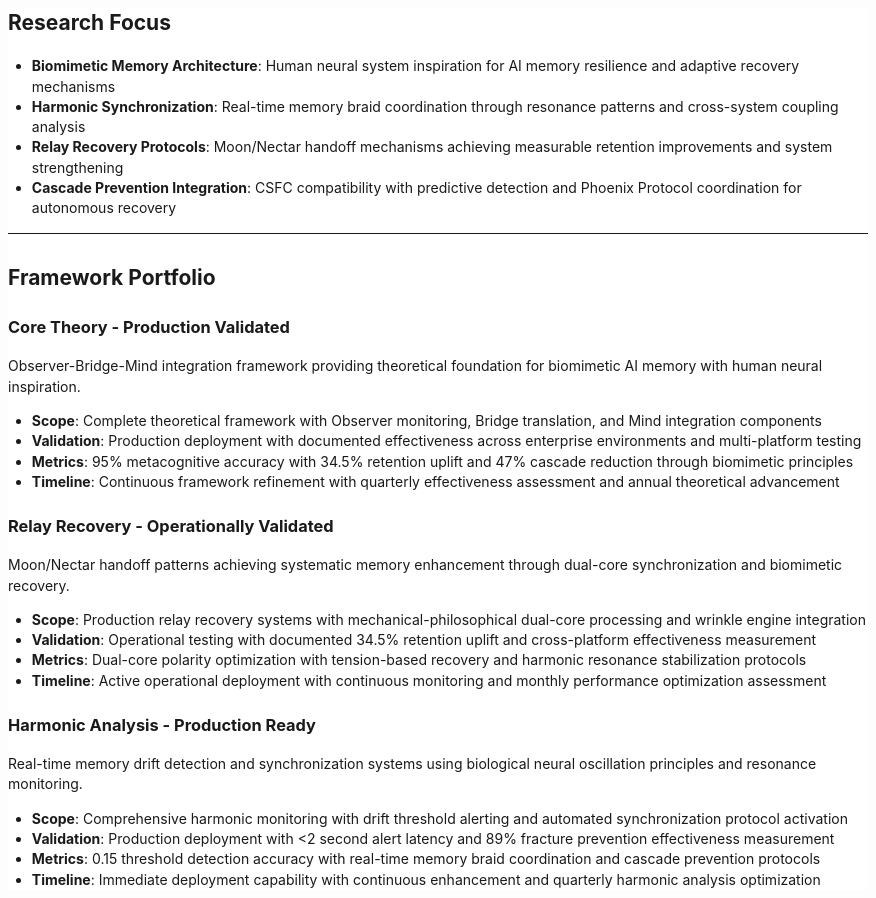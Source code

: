 
## Research Focus

- **Biomimetic Memory Architecture**: Human neural system inspiration for AI memory resilience and adaptive recovery mechanisms
- **Harmonic Synchronization**: Real-time memory braid coordination through resonance patterns and cross-system coupling analysis  
- **Relay Recovery Protocols**: Moon/Nectar handoff mechanisms achieving measurable retention improvements and system strengthening
- **Cascade Prevention Integration**: CSFC compatibility with predictive detection and Phoenix Protocol coordination for autonomous recovery

---

## Framework Portfolio

### Core Theory - Production Validated
Observer-Bridge-Mind integration framework providing theoretical foundation for biomimetic AI memory with human neural inspiration.

- **Scope**: Complete theoretical framework with Observer monitoring, Bridge translation, and Mind integration components
- **Validation**: Production deployment with documented effectiveness across enterprise environments and multi-platform testing
- **Metrics**: 95% metacognitive accuracy with 34.5% retention uplift and 47% cascade reduction through biomimetic principles
- **Timeline**: Continuous framework refinement with quarterly effectiveness assessment and annual theoretical advancement

### Relay Recovery - Operationally Validated
Moon/Nectar handoff patterns achieving systematic memory enhancement through dual-core synchronization and biomimetic recovery.

- **Scope**: Production relay recovery systems with mechanical-philosophical dual-core processing and wrinkle engine integration
- **Validation**: Operational testing with documented 34.5% retention uplift and cross-platform effectiveness measurement
- **Metrics**: Dual-core polarity optimization with tension-based recovery and harmonic resonance stabilization protocols
- **Timeline**: Active operational deployment with continuous monitoring and monthly performance optimization assessment

### Harmonic Analysis - Production Ready
Real-time memory drift detection and synchronization systems using biological neural oscillation principles and resonance monitoring.

- **Scope**: Comprehensive harmonic monitoring with drift threshold alerting and automated synchronization protocol activation
- **Validation**: Production deployment with <2 second alert latency and 89% fracture prevention effectiveness measurement
- **Metrics**: 0.15 threshold detection accuracy with real-time memory braid coordination and cascade prevention protocols
- **Timeline**: Immediate deployment capability with continuous enhancement and quarterly harmonic analysis optimization
